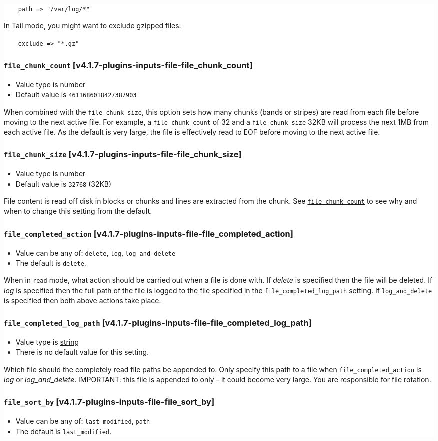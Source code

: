 ```
    path => "/var/log/*"
```

In Tail mode, you might want to exclude gzipped files:

```
    exclude => "*.gz"
```

### `file_chunk_count` [v4.1.7-plugins-inputs-file-file_chunk_count]

* Value type is [number](/lsr/value-types.md#number)
* Default value is `4611686018427387903`

When combined with the `file_chunk_size`, this option sets how many chunks (bands or stripes) are read from each file before moving to the next active file. For example, a `file_chunk_count` of 32 and a `file_chunk_size` 32KB will process the next 1MB from each active file. As the default is very large, the file is effectively read to EOF before moving to the next active file.

### `file_chunk_size` [v4.1.7-plugins-inputs-file-file_chunk_size]

* Value type is [number](/lsr/value-types.md#number)
* Default value is `32768` (32KB)

File content is read off disk in blocks or chunks and lines are extracted from the chunk. See [`file_chunk_count`](v4-1-7-plugins-inputs-file.md#v4.1.7-plugins-inputs-file-file_chunk_count) to see why and when to change this setting from the default.

### `file_completed_action` [v4.1.7-plugins-inputs-file-file_completed_action]

* Value can be any of: `delete`, `log`, `log_and_delete`
* The default is `delete`.

When in `read` mode, what action should be carried out when a file is done with. If *delete* is specified then the file will be deleted. If *log* is specified then the full path of the file is logged to the file specified in the `file_completed_log_path` setting. If `log_and_delete` is specified then both above actions take place.

### `file_completed_log_path` [v4.1.7-plugins-inputs-file-file_completed_log_path]

* Value type is [string](/lsr/value-types.md#string)
* There is no default value for this setting.

Which file should the completely read file paths be appended to. Only specify this path to a file when `file_completed_action` is *log* or *log\_and\_delete*. IMPORTANT: this file is appended to only - it could become very large. You are responsible for file rotation.

### `file_sort_by` [v4.1.7-plugins-inputs-file-file_sort_by]

* Value can be any of: `last_modified`, `path`
* The default is `last_modified`.
